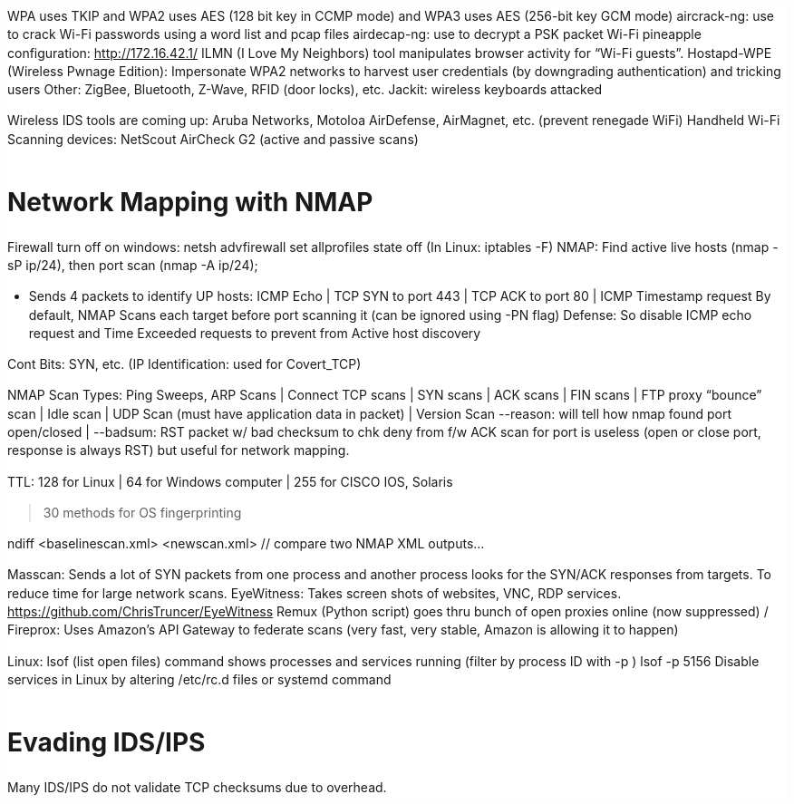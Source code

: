 WPA uses TKIP and WPA2 uses AES (128 bit key in CCMP mode) and WPA3 uses AES (256-bit key GCM mode)
aircrack-ng: use to crack Wi-Fi passwords using a word list and pcap files
airdecap-ng: use to decrypt a PSK packet 
Wi-Fi pineapple configuration: http://172.16.42.1/
ILMN (I Love My Neighbors) tool manipulates browser activity for “Wi-Fi guests”.
Hostapd-WPE (Wireless Pwnage Edition): Impersonate WPA2 networks to harvest user credentials (by downgrading authentication) and tricking users
Other: ZigBee, Bluetooth, Z-Wave, RFID (door locks), etc.
Jackit: wireless keyboards attacked

Wireless IDS tools are coming up: Aruba Networks, Motoloa AirDefense, AirMagnet, etc. (prevent renegade WiFi)
Handheld Wi-Fi Scanning devices: NetScout AirCheck G2 (active and passive scans)

# Network Mapping with NMAP
Firewall turn off on windows: netsh advfirewall set allprofiles state off (In Linux: iptables -F)
NMAP: Find active live hosts (nmap -sP ip/24), then port scan (nmap -A ip/24);
-	Sends 4 packets to identify UP hosts: ICMP Echo | TCP SYN to port 443 | TCP ACK to port 80 | ICMP Timestamp request
By default, NMAP Scans each target before port scanning it (can be ignored using -PN flag) 
Defense: So disable ICMP echo request and Time Exceeded requests to prevent from Active host discovery

   Cont Bits: SYN, etc. 
 (IP Identification: used for Covert_TCP)

NMAP Scan Types:
Ping Sweeps, ARP Scans | Connect TCP scans | SYN scans | ACK scans | FIN scans | FTP proxy “bounce” scan | Idle scan | UDP Scan (must have application data in packet) | Version Scan
--reason: will tell how nmap found port open/closed | --badsum: RST packet w/ bad checksum to chk deny from f/w
ACK scan for port is useless (open or close port, response is always RST) but useful for network mapping.

TTL: 128 for Linux | 64 for Windows computer | 255 for CISCO IOS, Solaris
>30 methods for OS fingerprinting

ndiff <baselinescan.xml> <newscan.xml>  // compare two NMAP XML outputs…

Masscan: Sends a lot of SYN packets from one process and another process looks for the SYN/ACK responses from targets. To reduce time for large network scans.
EyeWitness: Takes screen shots of websites, VNC, RDP services. https://github.com/ChrisTruncer/EyeWitness 
Remux (Python script) goes thru bunch of open proxies online (now suppressed) / Fireprox: Uses Amazon’s API Gateway to federate scans (very fast, very stable, Amazon is allowing it to happen)

Linux: lsof (list open files) command shows processes and services running (filter by process ID with -p <id>)
lsof -p 5156
Disable services in Linux by altering /etc/rc.d files or systemd command 

# Evading IDS/IPS
Many IDS/IPS do not validate TCP checksums due to overhead.
